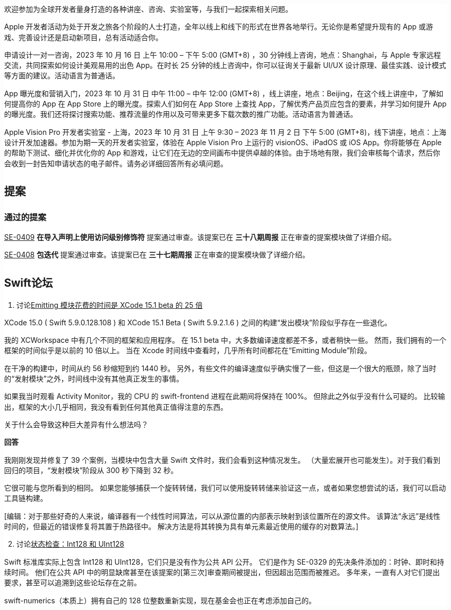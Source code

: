 欢迎参加为全球开发者量身打造的各种讲座、咨询、实验室等，与我们一起探索相关问题。

Apple 开发者活动为处于开发之旅各个阶段的人士打造，全年以线上和线下的形式在世界各地举行。无论你是希望提升现有的 App 或游戏、完善设计还是启动新项目，总有活动适合你。

申请设计一对一咨询，2023 年 10 月 16 日 上午 10:00 – 下午 5:00 (GMT+8) ，30 分钟线上咨询，地点：Shanghai，与 Apple 专家远程交流，共同探索如何设计美观易用的出色 App。在时长 25 分钟的线上咨询中，你可以征询关于最新 UI/UX 设计原理、最佳实践、设计模式等方面的建议。活动语言为普通话。

App 曝光度和营销入门，2023 年 10 月 31 日 中午 11:00 – 中午 12:00 (GMT+8) ，线上讲座，地点：Beijing，在这个线上讲座中，了解如何提高你的 App 在 App Store 上的曝光度。探索人们如何在 App Store 上查找 App，了解优秀产品页应包含的要素，并学习如何提升 App 的曝光度。我们还将探讨搜索功能、推荐流量的作用以及可带来更多下载次数的推广功能。活动语言为普通话。

Apple Vision Pro 开发者实验室 - 上海，2023 年 10 月 31 日 上午 9:30 – 2023 年 11 月 2 日 下午 5:00 (GMT+8)，线下讲座，地点：上海设计开发加速器。参加为期一天的开发者实验室，体验在 Apple Vision Pro 上运行的 visionOS、iPadOS 或 iOS App。你将能够在 Apple 的帮助下测试、细化并优化你的 App 和游戏，让它们在无边的空间画布中提供卓越的体验。由于场地有限，我们会审核每个请求，然后你会收到一封告知申请状态的电子邮件。请务必详细回答所有必填问题。

## 提案

### 通过的提案

[SE-0409](https://github.com/apple/swift-evolution/blob/main/proposals/0409-access-level-on-imports.md "SE-0409") **在导入声明上使用访问级别修饰符** 提案通过审查。该提案已在 **三十八期周报** 正在审查的提案模块做了详细介绍。

[SE-0408](https://github.com/apple/swift-evolution/blob/main/proposals/0408-pack-iteration.md "SE-0408") **包迭代** 提案通过审查。该提案已在 **三十七期周报** 正在审查的提案模块做了详细介绍。

## Swift论坛

1) 讨论[Emitting 模块花费的时间是 XCode 15.1 beta 的 25 倍](https://forums.swift.org/t/emitting-module-takes-25x-the-time-in-xcode-15-1-beta/67671 "Emitting 模块花费的时间是 XCode 15.1 beta 的 25 倍")

XCode 15.0 ( Swift 5.9.0.128.108 ) 和 XCode 15.1 Beta ( Swift 5.9.2.1.6 ) 之间的构建“发出模块”阶段似乎存在一些退化。

我的 XCWorkspace 中有几个不同的框架和应用程序。 在 15.1 beta 中，大多数编译速度都差不多，或者稍快一些。 然而，我们拥有的一个框架的时间似乎是以前的 10 倍以上。 当在 Xcode 时间线中查看时，几乎所有时间都花在“Emitting Module”阶段。 

在干净的构建中，时间从约 56 秒缩短到约 1440 秒。 另外，有些文件的编译速度似乎确实慢了一些，但这是一个很大的瓶颈，除了当时的“发射模块”之外，时间线中没有其他真正发生的事情。 

如果我当时观看 Activity Monitor，我的 CPU 的 swift-frontend 进程在此期间将保持在 100%。 但除此之外似乎没有什么可疑的。 比较输出，框架的大小几乎相同，我没有看到任何其他真正值得注意的东西。

关于什么会导致这种巨大差异有什么想法吗？

**回答**

我刚刚发现并修复了 39 个案例，当模块中包含大量 Swift 文件时，我们会看到这种情况发生。 （大量宏展开也可能发生）。对于我们看到回归的项目，“发射模块”阶段从 300 秒下降到 32 秒。

它很可能与您所看到的相同。 如果您能够捕获一个旋转转储，我们可以使用旋转转储来验证这一点，或者如果您想尝试的话，我们可以启动工具链构建。

[编辑：对于那些好奇的人来说，编译器有一个线性时间算法，可以从源位置的内部表示映射到该位置所在的源文件。 该算法“永远”是线性时间的，但最近的错误修复将其置于热路径中。 解决方法是将其转换为具有单元素最近使用的缓存的对数算法。]

2) 讨论[状态检查：Int128 和 UInt128](https://forums.swift.org/t/status-check-int128-uint128/67694 "状态检查：Int128 和 UInt128")

Swift 标准库实际上包含 Int128 和 UInt128，它们只是没有作为公共 API 公开。 它们是作为 SE-0329 的先决条件添加的：时钟、即时和持续时间。 他们在公共 API 中的明显缺席甚至在该提案的[第三次]审查期间被提出，但因超出范围而被推迟。 多年来，一直有人对它们提出要求，甚至可以追溯到这些论坛存在之前。

swift-numerics（本质上）拥有自己的 128 位整数重新实现，现在基金会也正在考虑添加自己的。
